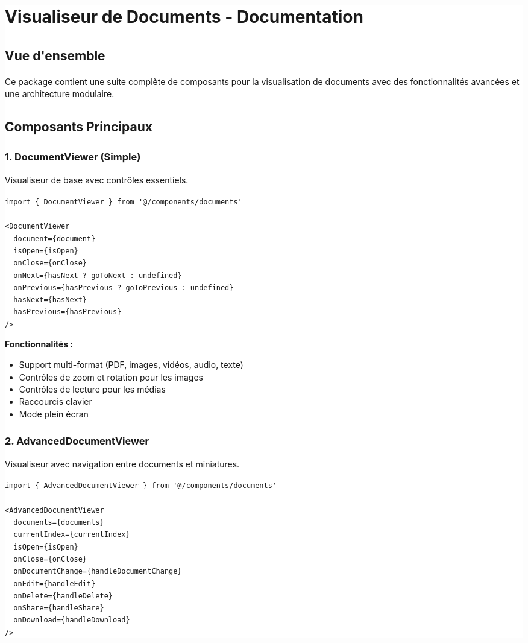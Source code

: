 # Visualiseur de Documents - Documentation

## Vue d'ensemble

Ce package contient une suite complète de composants pour la visualisation de documents avec des fonctionnalités avancées et une architecture modulaire.

## Composants Principaux

### 1. DocumentViewer (Simple)
Visualiseur de base avec contrôles essentiels.

```tsx
import { DocumentViewer } from '@/components/documents'

<DocumentViewer
  document={document}
  isOpen={isOpen}
  onClose={onClose}
  onNext={hasNext ? goToNext : undefined}
  onPrevious={hasPrevious ? goToPrevious : undefined}
  hasNext={hasNext}
  hasPrevious={hasPrevious}
/>
```

**Fonctionnalités :**
- Support multi-format (PDF, images, vidéos, audio, texte)
- Contrôles de zoom et rotation pour les images
- Contrôles de lecture pour les médias
- Raccourcis clavier
- Mode plein écran

### 2. AdvancedDocumentViewer
Visualiseur avec navigation entre documents et miniatures.

```tsx
import { AdvancedDocumentViewer } from '@/components/documents'

<AdvancedDocumentViewer
  documents={documents}
  currentIndex={currentIndex}
  isOpen={isOpen}
  onClose={onClose}
  onDocumentChange={handleDocumentChange}
  onEdit={handleEdit}
  onDelete={handleDelete}
  onShare={handleShare}
  onDownload={handleDownload}
/>
```

